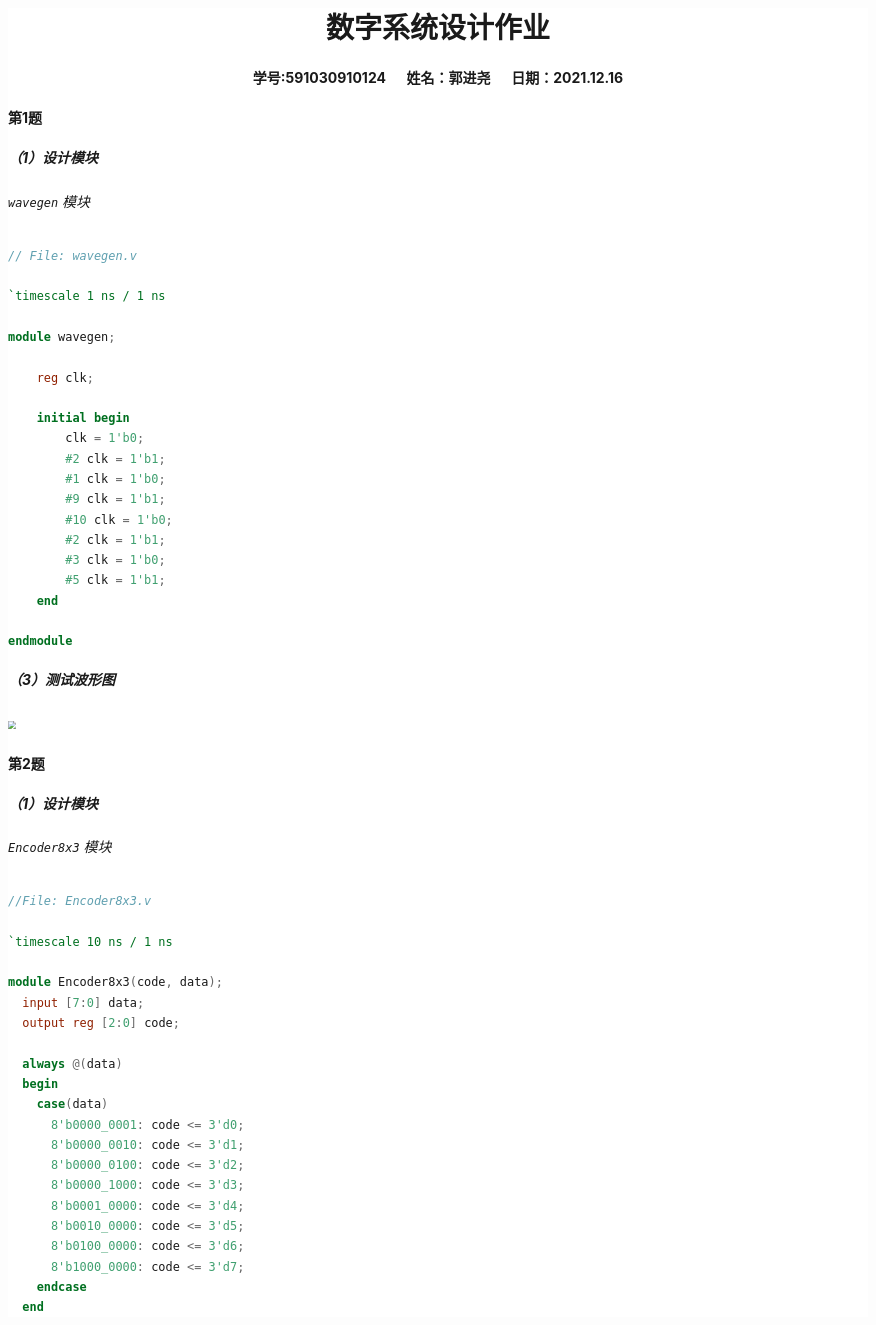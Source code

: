 <h1 align = "center">数字系统设计作业</h1>

<h4 align = "center"> 学号:591030910124 &emsp; 姓名：郭进尧 &emsp; 日期：2021.12.16</h4> 

#### 第1题

##### （1）设计模块

###### `wavegen` 模块

```verilog
// File: wavegen.v

`timescale 1 ns / 1 ns

module wavegen;

    reg clk;

    initial begin
        clk = 1'b0;
        #2 clk = 1'b1;
        #1 clk = 1'b0;
        #9 clk = 1'b1;
        #10 clk = 1'b0;
        #2 clk = 1'b1;
        #3 clk = 1'b0;
        #5 clk = 1'b1;
    end

endmodule
```

##### （3）测试波形图

<img src="D:\GuoJinyao\homework\2-1\img.png" style="zoom:50%;" />



#### 第2题

##### （1）设计模块

###### `Encoder8x3` 模块

```verilog
//File: Encoder8x3.v

`timescale 10 ns / 1 ns

module Encoder8x3(code, data);
  input [7:0] data;
  output reg [2:0] code;
  
  always @(data)
  begin
    case(data)
      8'b0000_0001: code <= 3'd0;
      8'b0000_0010: code <= 3'd1;
      8'b0000_0100: code <= 3'd2;
      8'b0000_1000: code <= 3'd3;
      8'b0001_0000: code <= 3'd4;
      8'b0010_0000: code <= 3'd5;
      8'b0100_0000: code <= 3'd6;
      8'b1000_0000: code <= 3'd7;
    endcase
  end
```